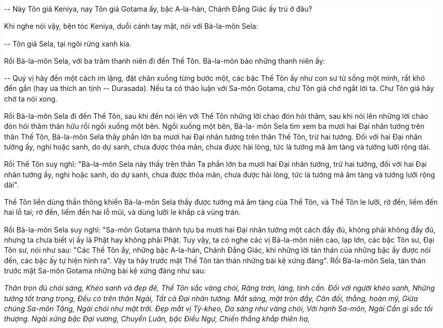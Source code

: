 -- Này Tôn giả Keniya, nay Tôn giả Gotama ấy, bậc A-la-hán, Chánh Ðẳng Giác ấy trú ở đâu?

Khi nghe nói vậy, bện tóc Keniya, duỗi cánh tay mặt, nói với Bà-la-môn Sela:

-- Tôn giả Sela, tại ngôi rừng xanh kia.

Rồi Bà-la-môn Sela, với ba trăm thanh niên đi đến Thế Tôn. Bà-la-môn bảo những thanh niên ấy:

-- Quý vị hãy đến một cách im lặng, đặt chân xuống từng bước một, các bậc Thế Tôn ấy như con sư tử
sống một mình, rất khó đến gần (hay ưa thích an tịnh -- Durasada). Nếu ta có thảo luận với Sa-môn
Gotama, chư Tôn giả chớ ngắt lời ta. Chư Tôn giả hãy chờ ta nói xong.

Rồi Bà-la-môn Sela đi đến Thế Tôn, sau khi đến nói lên với Thế Tôn những lời chào đón hỏi thăm, sau
khi nói lên những lời chào đón hỏi thăm thân hữu rồi ngồi xuống một bên. Ngồi xuống một bên, Bà-la-
môn Sela tìm xem ba mươi hai Ðại nhân tướng trên thân Thế Tôn, Bà-la-môn Sela thấy phần lớn ba
mươi hai Ðại nhân tướng trên thân Thế Tôn, trừ hai tướng. Ðối với hai Ðại nhân tướng ấy, nghi hoặc
sanh, do dự sanh, chưa được thỏa mãn, chưa được hài lòng, tức là tướng mã âm tàng và tướng lưỡi rộng
dài.

Rồi Thế Tôn suy nghĩ: "Bà-la-môn Sela này thấy trên thân Ta phần lớn ba mươi hai Ðại nhân tướng, trừ
hai tướng, đối với hai Ðại nhân tướng ấy, nghi hoặc sanh, do dự sanh, chưa được thỏa mãn, chưa được
hài lòng, tức là tướng mã âm tàng và tướng lưỡi rộng dài".

Thế Tôn liền dùng thần thông khiến Bà-la-môn Sela thấy được tướng mã âm tàng của Thế Tôn, và Thế
Tôn le lưỡi, rờ đến, liếm đến hai lỗ tai; rờ đến, liếm đến hai lỗ mũi, và dùng lưỡi le khắp cả vùng trán.

Rồi Bà-la-môn Sela suy nghĩ: "Sa-môn Gotama thành tựu ba mươi hai Ðại nhân tướng một cách đầy đủ,
không phải không đầy đủ, nhưng ta chưa biết vị ấy là Phật hay không phải Phật. Tuy vậy, ta có nghe các
vị Bà-la-môn niên cao, lạp lớn, các bậc Tôn sư, Ðại Tôn sư, nói như sau: "Các Thế Tôn ấy, những bậc
A-la-hán, Chánh Ðẳng Giác, khi những lời tán thán của những bậc ấy được nói đến, các bậc ấy tự hiện
hình ra". Vậy ta hãy trước mặt Thế Tôn tán thán những bài kệ xứng đáng". Rồi Bà-la-môn Sela, tán thán
trước mặt Sa-môn Gotama những bài kệ xứng đáng như sau:

*Thân trọn đủ chói sáng,*
*Khéo sanh và đẹp đẽ,*
*Thế Tôn sắc vàng chói,*
*Răng trơn, láng, tinh cần.*
*Ðối với người khéo sanh,*
*Những tướng tốt trang trọng,*
*Ðều có trên thân Ngài,*
*Tất cả Ðại nhân tướng.*
*Mắt sáng, mặt tròn đầy,*
*Cân đối, thẳng, hoàn mỹ,*
*Giữa chúng Sa-môn Tăng,*
*Ngài chói như mặt trời.*
*Ðẹp mắt vị Tỷ-kheo,*
*Da sáng như vàng chói,*
*Với hạnh Sa-môn, Ngài*
*Cần gì sắc tối thượng.*
*Ngài xứng bậc Ðại vương,*
*Chuyển Luân, bậc Ðiều Ngự,*
*Chiến thắng khắp thiên hạ,*
